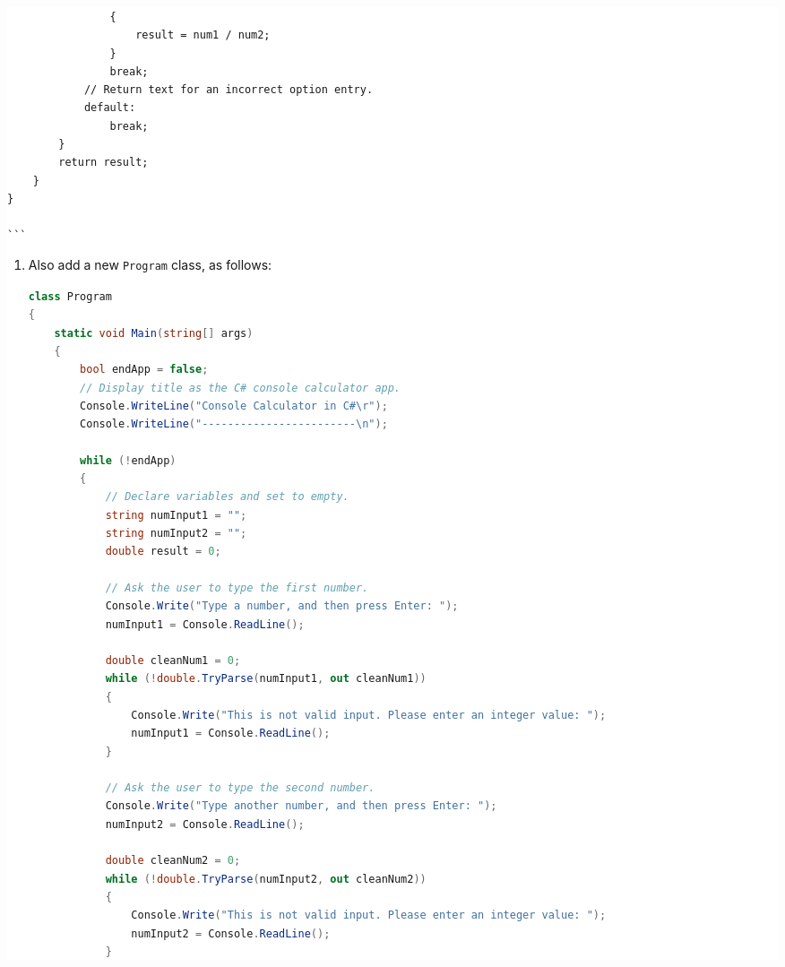                     {
                        result = num1 / num2;
                    }
                    break;
                // Return text for an incorrect option entry.
                default:
                    break;
            }
            return result;
        }
    }

    ```

1. Also add a new  `Program` class, as follows:

    ```csharp
    class Program
    {
        static void Main(string[] args)
        {
            bool endApp = false;
            // Display title as the C# console calculator app.
            Console.WriteLine("Console Calculator in C#\r");
            Console.WriteLine("------------------------\n");

            while (!endApp)
            {
                // Declare variables and set to empty.
                string numInput1 = "";
                string numInput2 = "";
                double result = 0;

                // Ask the user to type the first number.
                Console.Write("Type a number, and then press Enter: ");
                numInput1 = Console.ReadLine();

                double cleanNum1 = 0;
                while (!double.TryParse(numInput1, out cleanNum1))
                {
                    Console.Write("This is not valid input. Please enter an integer value: ");
                    numInput1 = Console.ReadLine();
                }

                // Ask the user to type the second number.
                Console.Write("Type another number, and then press Enter: ");
                numInput2 = Console.ReadLine();

                double cleanNum2 = 0;
                while (!double.TryParse(numInput2, out cleanNum2))
                {
                    Console.Write("This is not valid input. Please enter an integer value: ");
                    numInput2 = Console.ReadLine();
                }
